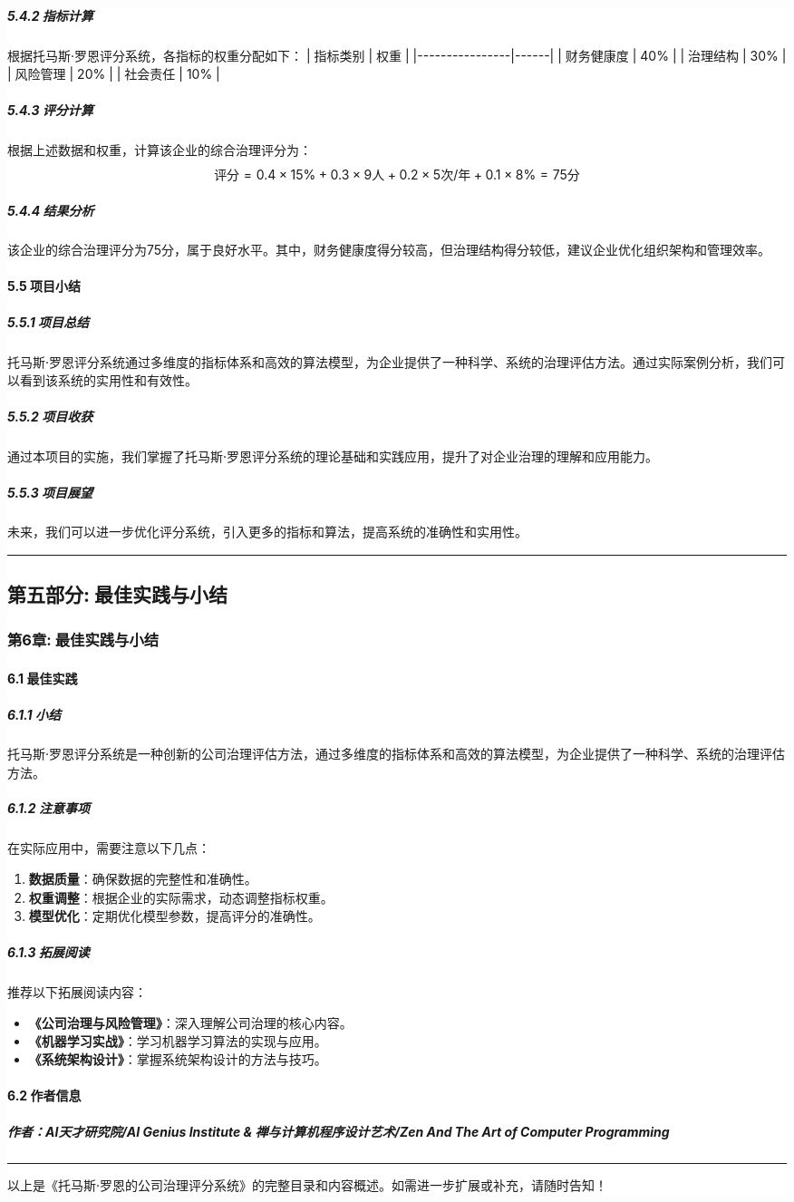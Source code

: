 ##### 5.4.2 指标计算
根据托马斯·罗恩评分系统，各指标的权重分配如下：
| 指标类别       | 权重 |
|----------------|------|
| 财务健康度     | 40%  |
| 治理结构       | 30%  |
| 风险管理       | 20%  |
| 社会责任       | 10%  |

##### 5.4.3 评分计算
根据上述数据和权重，计算该企业的综合治理评分为：
$$ \text{评分} = 0.4 \times 15\% + 0.3 \times 9\text{人} + 0.2 \times 5\text{次/年} + 0.1 \times 8\% = 75\text{分} $$

##### 5.4.4 结果分析
该企业的综合治理评分为75分，属于良好水平。其中，财务健康度得分较高，但治理结构得分较低，建议企业优化组织架构和管理效率。

#### 5.5 项目小结

##### 5.5.1 项目总结
托马斯·罗恩评分系统通过多维度的指标体系和高效的算法模型，为企业提供了一种科学、系统的治理评估方法。通过实际案例分析，我们可以看到该系统的实用性和有效性。

##### 5.5.2 项目收获
通过本项目的实施，我们掌握了托马斯·罗恩评分系统的理论基础和实践应用，提升了对企业治理的理解和应用能力。

##### 5.5.3 项目展望
未来，我们可以进一步优化评分系统，引入更多的指标和算法，提高系统的准确性和实用性。

---

## 第五部分: 最佳实践与小结

### 第6章: 最佳实践与小结

#### 6.1 最佳实践

##### 6.1.1 小结
托马斯·罗恩评分系统是一种创新的公司治理评估方法，通过多维度的指标体系和高效的算法模型，为企业提供了一种科学、系统的治理评估方法。

##### 6.1.2 注意事项
在实际应用中，需要注意以下几点：
1. **数据质量**：确保数据的完整性和准确性。
2. **权重调整**：根据企业的实际需求，动态调整指标权重。
3. **模型优化**：定期优化模型参数，提高评分的准确性。

##### 6.1.3 拓展阅读
推荐以下拓展阅读内容：
- **《公司治理与风险管理》**：深入理解公司治理的核心内容。
- **《机器学习实战》**：学习机器学习算法的实现与应用。
- **《系统架构设计》**：掌握系统架构设计的方法与技巧。

#### 6.2 作者信息

##### 作者：AI天才研究院/AI Genius Institute & 禅与计算机程序设计艺术/Zen And The Art of Computer Programming

---

以上是《托马斯·罗恩的公司治理评分系统》的完整目录和内容概述。如需进一步扩展或补充，请随时告知！

